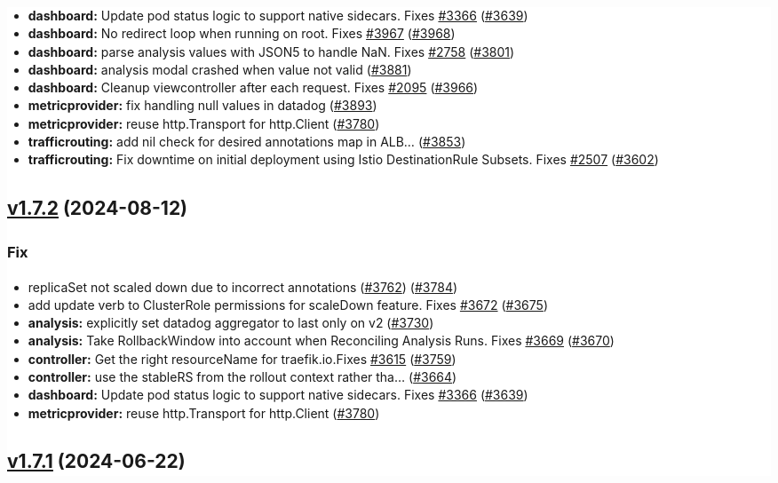 * **dashboard:** Update pod status logic to support native sidecars. Fixes [#3366](https://github.com/argoproj/argo-rollouts/issues/3366) ([#3639](https://github.com/argoproj/argo-rollouts/issues/3639))
* **dashboard:** No redirect loop when running on root. Fixes [#3967](https://github.com/argoproj/argo-rollouts/issues/3967) ([#3968](https://github.com/argoproj/argo-rollouts/issues/3968))
* **dashboard:** parse analysis values with JSON5 to handle NaN. Fixes [#2758](https://github.com/argoproj/argo-rollouts/issues/2758) ([#3801](https://github.com/argoproj/argo-rollouts/issues/3801))
* **dashboard:** analysis modal crashed when value not valid ([#3881](https://github.com/argoproj/argo-rollouts/issues/3881))
* **dashboard:** Cleanup viewcontroller after each request. Fixes [#2095](https://github.com/argoproj/argo-rollouts/issues/2095) ([#3966](https://github.com/argoproj/argo-rollouts/issues/3966))
* **metricprovider:** fix handling null values in datadog ([#3893](https://github.com/argoproj/argo-rollouts/issues/3893))
* **metricprovider:** reuse http.Transport for http.Client ([#3780](https://github.com/argoproj/argo-rollouts/issues/3780))
* **trafficrouting:** add nil check for desired annotations map in ALB… ([#3853](https://github.com/argoproj/argo-rollouts/issues/3853))
* **trafficrouting:** Fix downtime on initial deployment using Istio DestinationRule Subsets. Fixes [#2507](https://github.com/argoproj/argo-rollouts/issues/2507) ([#3602](https://github.com/argoproj/argo-rollouts/issues/3602))


<a name="v1.7.2"></a>
## [v1.7.2](https://github.com/argoproj/argo-rollouts/compare/v1.7.1...v1.7.2) (2024-08-12)

### Fix

* replicaSet not scaled down due to incorrect annotations ([#3762](https://github.com/argoproj/argo-rollouts/issues/3762)) ([#3784](https://github.com/argoproj/argo-rollouts/issues/3784))
* add update verb to ClusterRole permissions for scaleDown feature. Fixes [#3672](https://github.com/argoproj/argo-rollouts/issues/3672) ([#3675](https://github.com/argoproj/argo-rollouts/issues/3675))
* **analysis:** explicitly set datadog aggregator to last only on v2 ([#3730](https://github.com/argoproj/argo-rollouts/issues/3730))
* **analysis:** Take RollbackWindow into account when Reconciling Analysis Runs. Fixes [#3669](https://github.com/argoproj/argo-rollouts/issues/3669) ([#3670](https://github.com/argoproj/argo-rollouts/issues/3670))
* **controller:** Get the right resourceName for traefik.io.Fixes [#3615](https://github.com/argoproj/argo-rollouts/issues/3615) ([#3759](https://github.com/argoproj/argo-rollouts/issues/3759))
* **controller:** use the stableRS from the rollout context rather tha… ([#3664](https://github.com/argoproj/argo-rollouts/issues/3664))
* **dashboard:** Update pod status logic to support native sidecars. Fixes [#3366](https://github.com/argoproj/argo-rollouts/issues/3366) ([#3639](https://github.com/argoproj/argo-rollouts/issues/3639))
* **metricprovider:** reuse http.Transport for http.Client ([#3780](https://github.com/argoproj/argo-rollouts/issues/3780))


<a name="v1.7.1"></a>
## [v1.7.1](https://github.com/argoproj/argo-rollouts/compare/v1.7.0...v1.7.1) (2024-06-22)
